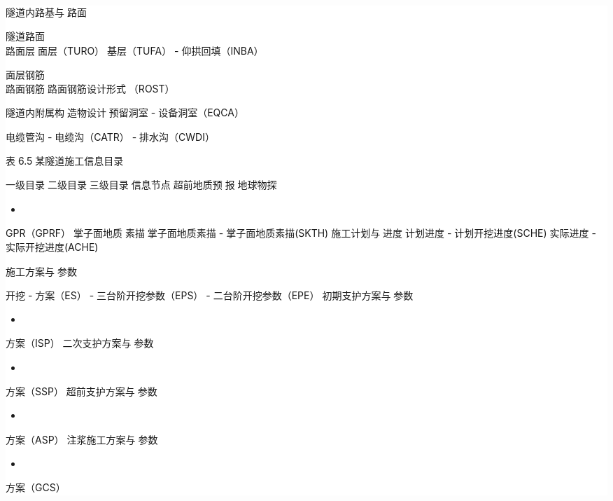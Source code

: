 

隧道内路基与 路面	

隧道路面	
路面层	面层（TURO）
				基层（TUFA）
			-	仰拱回填（INBA）
		
面层钢筋	
路面钢筋	路面钢筋设计形式
（ROST）
	
隧道内附属构 造物设计	预留洞室	-	设备洞室（EQCA）
		
电缆管沟	-	电缆沟（CATR）
			-	排水沟（CWDI）
 

表 6.5 某隧道施工信息目录

一级目录	二级目录	三级目录	信息节点
超前地质预 报	
地球物探	

-	
GPR（GPRF）
掌子面地质 素描	掌子面地质素描	-	掌子面地质素描(SKTH)
施工计划与 进度	计划进度	-	计划开挖进度(SCHE)
	实际进度	-	实际开挖进度(ACHE)










施工方案与 参数	


开挖	-	方案（ES）
		-	三台阶开挖参数（EPS）
		-	二台阶开挖参数（EPE）
	初期支护方案与 参数	

-	
方案（ISP）
	二次支护方案与
参数	

-	
方案（SSP）
	超前支护方案与 参数	

-	
方案（ASP）
	注浆施工方案与
参数	

-	
方案（GCS）
